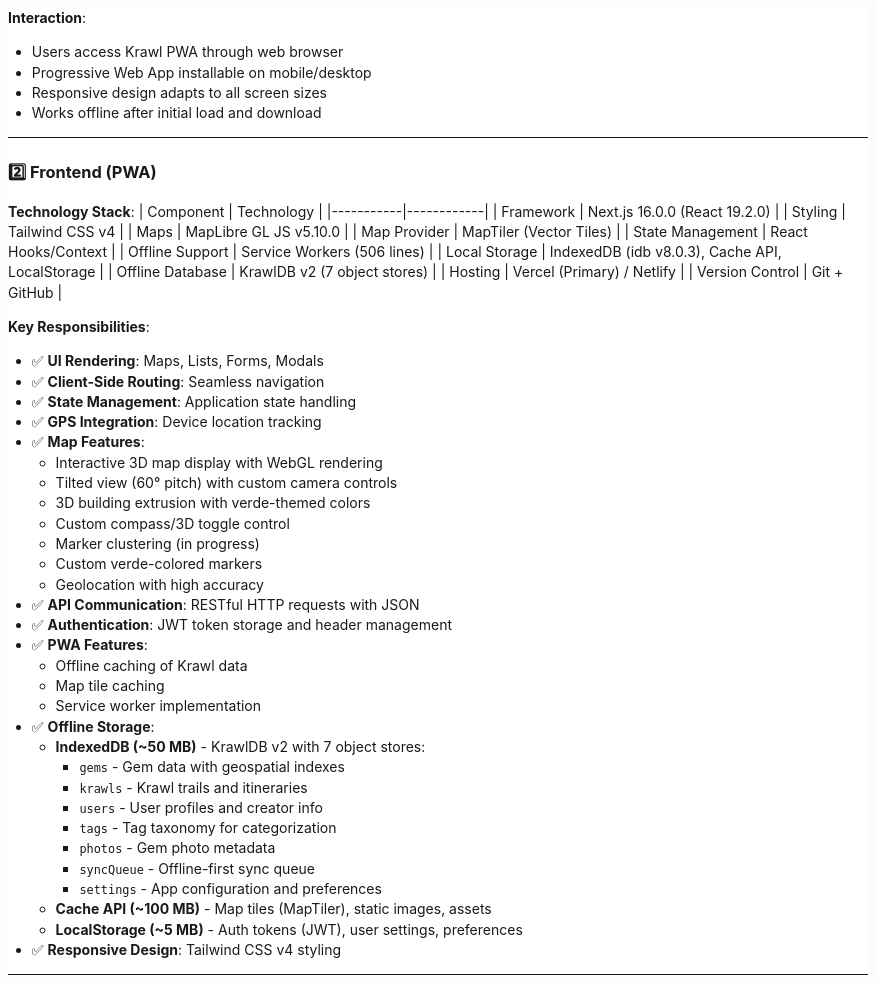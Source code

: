 **Interaction**:
- Users access Krawl PWA through web browser
- Progressive Web App installable on mobile/desktop
- Responsive design adapts to all screen sizes
- Works offline after initial load and download

---

### 2️⃣ Frontend (PWA)

**Technology Stack**:
| Component | Technology |
|-----------|------------|
| Framework | Next.js 16.0.0 (React 19.2.0) |
| Styling | Tailwind CSS v4 |
| Maps | MapLibre GL JS v5.10.0 |
| Map Provider | MapTiler (Vector Tiles) |
| State Management | React Hooks/Context |
| Offline Support | Service Workers (506 lines) |
| Local Storage | IndexedDB (idb v8.0.3), Cache API, LocalStorage |
| Offline Database | KrawlDB v2 (7 object stores) |
| Hosting | Vercel (Primary) / Netlify |
| Version Control | Git + GitHub |

**Key Responsibilities**:

- ✅ **UI Rendering**: Maps, Lists, Forms, Modals
- ✅ **Client-Side Routing**: Seamless navigation
- ✅ **State Management**: Application state handling
- ✅ **GPS Integration**: Device location tracking
- ✅ **Map Features**: 
  - Interactive 3D map display with WebGL rendering
  - Tilted view (60° pitch) with custom camera controls
  - 3D building extrusion with verde-themed colors
  - Custom compass/3D toggle control
  - Marker clustering (in progress)
  - Custom verde-colored markers
  - Geolocation with high accuracy
- ✅ **API Communication**: RESTful HTTP requests with JSON
- ✅ **Authentication**: JWT token storage and header management
- ✅ **PWA Features**: 
  - Offline caching of Krawl data
  - Map tile caching
  - Service worker implementation
- ✅ **Offline Storage**:
  - **IndexedDB (~50 MB)** - KrawlDB v2 with 7 object stores:
    - `gems` - Gem data with geospatial indexes
    - `krawls` - Krawl trails and itineraries
    - `users` - User profiles and creator info
    - `tags` - Tag taxonomy for categorization
    - `photos` - Gem photo metadata
    - `syncQueue` - Offline-first sync queue
    - `settings` - App configuration and preferences
  - **Cache API (~100 MB)** - Map tiles (MapTiler), static images, assets
  - **LocalStorage (~5 MB)** - Auth tokens (JWT), user settings, preferences
- ✅ **Responsive Design**: Tailwind CSS v4 styling

---
